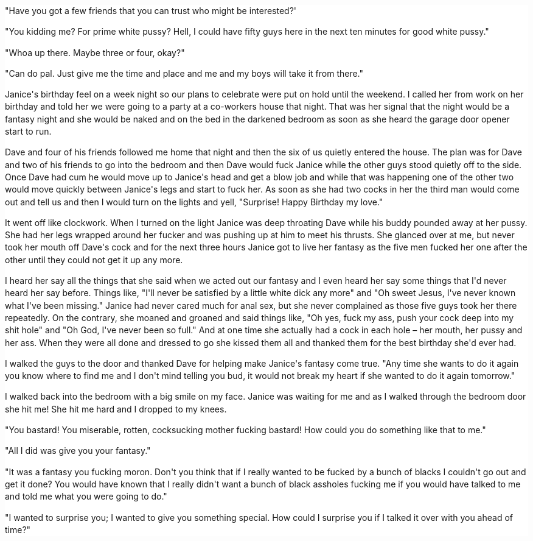 "Have you got a few friends that you can trust who might be interested?' 

"You kidding me? For prime white pussy? Hell, I could have fifty guys here in the next ten minutes for good white pussy." 

"Whoa up there. Maybe three or four, okay?" 

"Can do pal. Just give me the time and place and me and my boys will take it from there." 

Janice's birthday feel on a week night so our plans to celebrate were put on hold until the weekend. I called her from work on her birthday and told her we were going to a party at a co-workers house that night. That was her signal that the night would be a fantasy night and she would be naked and on the bed in the darkened bedroom as soon as she heard the garage door opener start to run. 

Dave and four of his friends followed me home that night and then the six of us quietly entered the house. The plan was for Dave and two of his friends to go into the bedroom and then Dave would fuck Janice while the other guys stood quietly off to the side. Once Dave had cum he would move up to Janice's head and get a blow job and while that was happening one of the other two would move quickly between Janice's legs and start to fuck her. As soon as she had two cocks in her the third man would come out and tell us and then I would turn on the lights and yell, "Surprise! Happy Birthday my love." 

It went off like clockwork. When I turned on the light Janice was deep throating Dave while his buddy pounded away at her pussy. She had her legs wrapped around her fucker and was pushing up at him to meet his thrusts. She glanced over at me, but never took her mouth off Dave's cock and for the next three hours Janice got to live her fantasy as the five men fucked her one after the other until they could not get it up any more. 

I heard her say all the things that she said when we acted out our fantasy and I even heard her say some things that I'd never heard her say before. Things like, "I'll never be satisfied by a little white dick any more" and "Oh sweet Jesus, I've never known what I've been missing." Janice had never cared much for anal sex, but she never complained as those five guys took her there repeatedly. On the contrary, she moaned and groaned and said things like, "Oh yes, fuck my ass, push your cock deep into my shit hole" and "Oh God, I've never been so full." And at one time she actually had a cock in each hole – her mouth, her pussy and her ass. When they were all done and dressed to go she kissed them all and thanked them for the best birthday she'd ever had. 

I walked the guys to the door and thanked Dave for helping make Janice's fantasy come true. "Any time she wants to do it again you know where to find me and I don't mind telling you bud, it would not break my heart if she wanted to do it again tomorrow." 

I walked back into the bedroom with a big smile on my face. Janice was waiting for me and as I walked through the bedroom door she hit me! She hit me hard and I dropped to my knees. 

"You bastard! You miserable, rotten, cocksucking mother fucking bastard! How could you do something like that to me." 

"All I did was give you your fantasy." 

"It was a fantasy you fucking moron. Don't you think that if I really wanted to be fucked by a bunch of blacks I couldn't go out and get it done? You would have known that I really didn't want a bunch of black assholes fucking me if you would have talked to me and told me what you were going to do." 

"I wanted to surprise you; I wanted to give you something special. How could I surprise you if I talked it over with you ahead of time?" 
